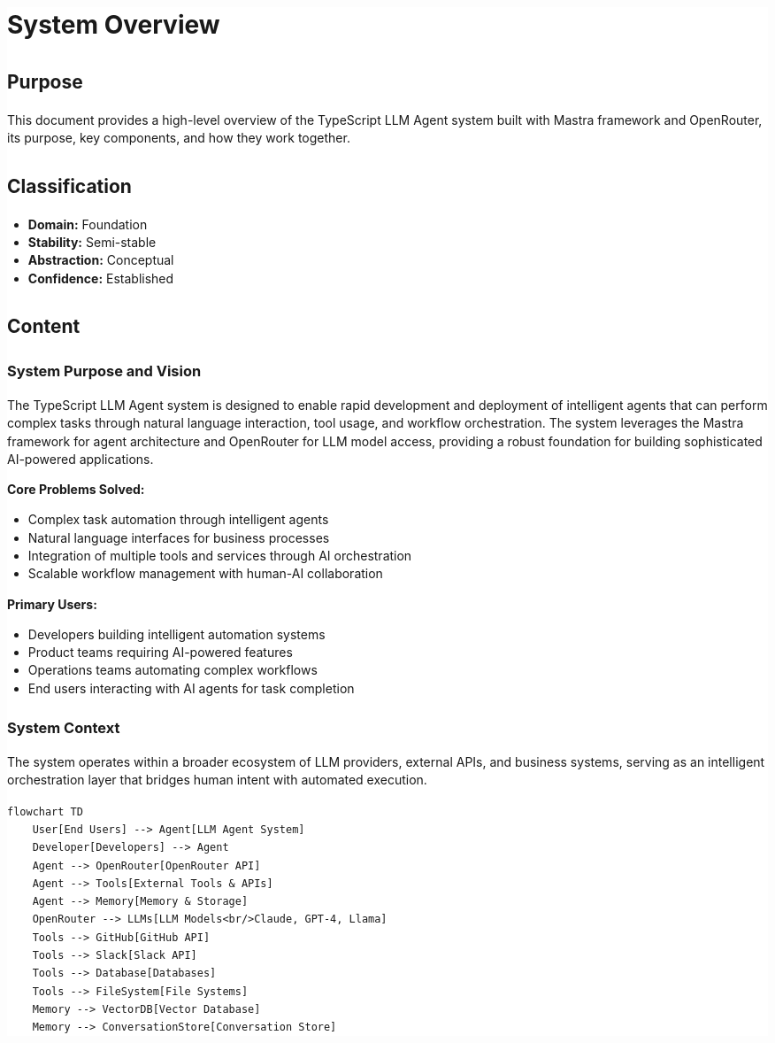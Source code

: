 # System Overview

## Purpose
This document provides a high-level overview of the TypeScript LLM Agent system built with Mastra framework and OpenRouter, its purpose, key components, and how they work together.

## Classification
- **Domain:** Foundation
- **Stability:** Semi-stable
- **Abstraction:** Conceptual
- **Confidence:** Established

## Content

### System Purpose and Vision

The TypeScript LLM Agent system is designed to enable rapid development and deployment of intelligent agents that can perform complex tasks through natural language interaction, tool usage, and workflow orchestration. The system leverages the Mastra framework for agent architecture and OpenRouter for LLM model access, providing a robust foundation for building sophisticated AI-powered applications.

**Core Problems Solved:**
- Complex task automation through intelligent agents
- Natural language interfaces for business processes
- Integration of multiple tools and services through AI orchestration
- Scalable workflow management with human-AI collaboration

**Primary Users:**
- Developers building intelligent automation systems
- Product teams requiring AI-powered features
- Operations teams automating complex workflows
- End users interacting with AI agents for task completion

### System Context

The system operates within a broader ecosystem of LLM providers, external APIs, and business systems, serving as an intelligent orchestration layer that bridges human intent with automated execution.

```mermaid
flowchart TD
    User[End Users] --> Agent[LLM Agent System]
    Developer[Developers] --> Agent
    Agent --> OpenRouter[OpenRouter API]
    Agent --> Tools[External Tools & APIs]
    Agent --> Memory[Memory & Storage]
    OpenRouter --> LLMs[LLM Models<br/>Claude, GPT-4, Llama]
    Tools --> GitHub[GitHub API]
    Tools --> Slack[Slack API]
    Tools --> Database[Databases]
    Tools --> FileSystem[File Systems]
    Memory --> VectorDB[Vector Database]
    Memory --> ConversationStore[Conversation Store]
```
